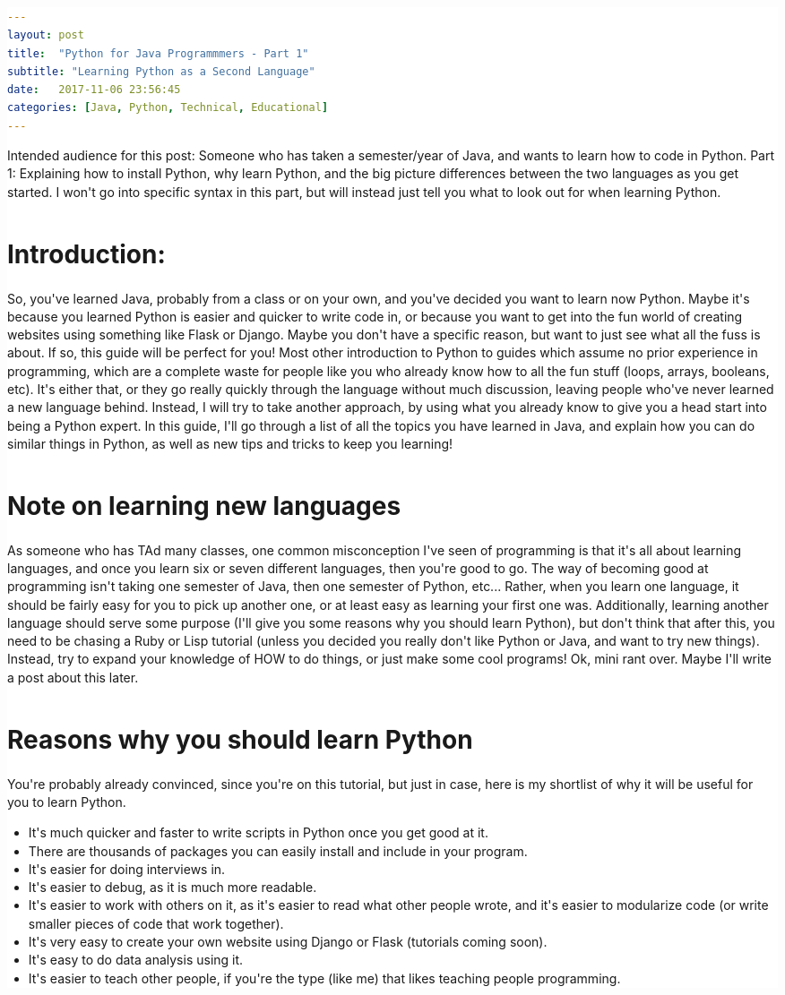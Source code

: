```yaml
---
layout: post
title:  "Python for Java Programmmers - Part 1"
subtitle: "Learning Python as a Second Language"
date:   2017-11-06 23:56:45
categories: [Java, Python, Technical, Educational]
---
```



Intended audience for this post: Someone who has taken a semester/year of Java, and wants to learn how to code in Python. Part 1: Explaining how to install Python, why learn Python, and the big picture differences between the two languages as you get started. I won't go into specific syntax in this part, but will instead just tell you what to look out for when learning Python. 
 
# Introduction:
 
So, you've learned Java, probably from a class or on your own, and you've decided you want to learn now Python. Maybe it's because you learned Python is easier and quicker to write code in, or because you want to get into the fun world of creating websites using something like Flask or Django. Maybe you don't have a specific reason, but want to just see what all the fuss is about. If so, this guide will be perfect for you! Most other introduction to Python to guides which assume no prior experience in programming, which are a complete waste for people like you who already know how to all the fun stuff (loops, arrays, booleans, etc). It's either that, or they go really quickly through the language without much discussion, leaving people who've never learned a new language behind. Instead, I will try to take another approach, by using what you already know to give you a head start into being a Python expert. In this guide, I'll go through a list of all the topics you have learned in Java, and explain how you can do similar things in Python, as well as new tips and tricks to keep you learning!
 
# Note on learning new languages
 
As someone who has TAd many classes, one common misconception I've seen of programming is that it's all about learning languages, and once you learn six or seven different languages, then you're good to go. The way of becoming good at programming isn't taking one semester of Java, then one semester of Python, etc... Rather, when you learn one language, it should be fairly easy for you to pick up another one, or at least easy as learning your first one was. Additionally, learning another language should serve some purpose (I'll give you some reasons why you should learn Python), but don't think that after this, you need to be chasing a Ruby or Lisp tutorial (unless you decided you really don't like Python or Java, and want to try new things). Instead, try to expand your knowledge of HOW to do things, or just make some cool programs! Ok, mini rant over. Maybe I'll write a post about this later.
 
# Reasons why you should learn Python
 
You're probably already convinced, since you're on this tutorial, but just in case, here is my shortlist of why it will be useful for you to learn Python.
 
- It's much quicker and faster to write scripts in Python once you get good at it.
- There are thousands of packages you can easily install and include in your program.
- It's easier for doing interviews in.
- It's easier to debug, as it is much more readable.
- It's easier to work with others on it, as it's easier to read what other people wrote, and it's easier to modularize code (or write smaller pieces of code that work together). 
- It's very easy to create your own website using Django or Flask (tutorials coming soon).
- It's easy to do data analysis using it.
- It's easier to teach other people, if you're the type (like me) that likes teaching people programming.
 
